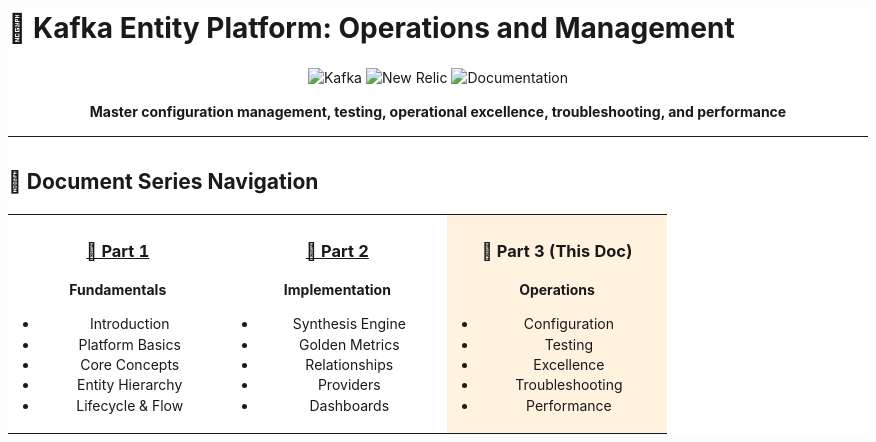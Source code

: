 # 📙 Kafka Entity Platform: Operations and Management

<div align="center">

![Kafka](https://img.shields.io/badge/Apache%20Kafka-231F20?style=for-the-badge&logo=apache-kafka&logoColor=white)
![New Relic](https://img.shields.io/badge/New%20Relic-008C99?style=for-the-badge&logo=new-relic&logoColor=white)
![Documentation](https://img.shields.io/badge/Part_3_of_4-Operations-orange?style=for-the-badge)

**Master configuration management, testing, operational excellence, troubleshooting, and performance**

</div>

---

## 📑 Document Series Navigation

<table>
<tr>
<td width="25%" align="center">

### [📘 Part 1](KAFKA_ENTITY_FUNDAMENTALS.md)
**Fundamentals**
- Introduction
- Platform Basics
- Core Concepts
- Entity Hierarchy
- Lifecycle & Flow

</td>
<td width="25%" align="center">

### [📗 Part 2](KAFKA_ENTITY_IMPLEMENTATION.md)
**Implementation**
- Synthesis Engine
- Golden Metrics
- Relationships
- Providers
- Dashboards

</td>
<td width="25%" align="center" bgcolor="#fff3e0">

### 📙 Part 3 (This Doc)
**Operations**
- Configuration
- Testing
- Excellence
- Troubleshooting
- Performance
